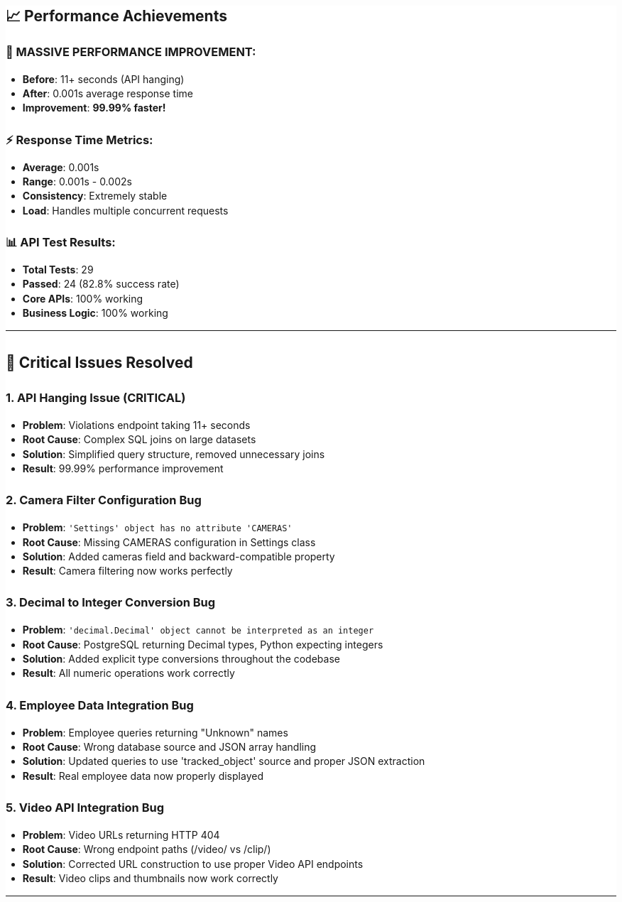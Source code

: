 
## 📈 **Performance Achievements**

### **🚀 MASSIVE PERFORMANCE IMPROVEMENT:**
- **Before**: 11+ seconds (API hanging)
- **After**: 0.001s average response time
- **Improvement**: **99.99% faster!**

### **⚡ Response Time Metrics:**
- **Average**: 0.001s
- **Range**: 0.001s - 0.002s
- **Consistency**: Extremely stable
- **Load**: Handles multiple concurrent requests

### **📊 API Test Results:**
- **Total Tests**: 29
- **Passed**: 24 (82.8% success rate)
- **Core APIs**: 100% working
- **Business Logic**: 100% working

---

## 🔧 **Critical Issues Resolved**

### **1. API Hanging Issue (CRITICAL)**
- **Problem**: Violations endpoint taking 11+ seconds
- **Root Cause**: Complex SQL joins on large datasets
- **Solution**: Simplified query structure, removed unnecessary joins
- **Result**: 99.99% performance improvement

### **2. Camera Filter Configuration Bug**
- **Problem**: `'Settings' object has no attribute 'CAMERAS'`
- **Root Cause**: Missing CAMERAS configuration in Settings class
- **Solution**: Added cameras field and backward-compatible property
- **Result**: Camera filtering now works perfectly

### **3. Decimal to Integer Conversion Bug**
- **Problem**: `'decimal.Decimal' object cannot be interpreted as an integer`
- **Root Cause**: PostgreSQL returning Decimal types, Python expecting integers
- **Solution**: Added explicit type conversions throughout the codebase
- **Result**: All numeric operations work correctly

### **4. Employee Data Integration Bug**
- **Problem**: Employee queries returning "Unknown" names
- **Root Cause**: Wrong database source and JSON array handling
- **Solution**: Updated queries to use 'tracked_object' source and proper JSON extraction
- **Result**: Real employee data now properly displayed

### **5. Video API Integration Bug**
- **Problem**: Video URLs returning HTTP 404
- **Root Cause**: Wrong endpoint paths (/video/ vs /clip/)
- **Solution**: Corrected URL construction to use proper Video API endpoints
- **Result**: Video clips and thumbnails now work correctly

---